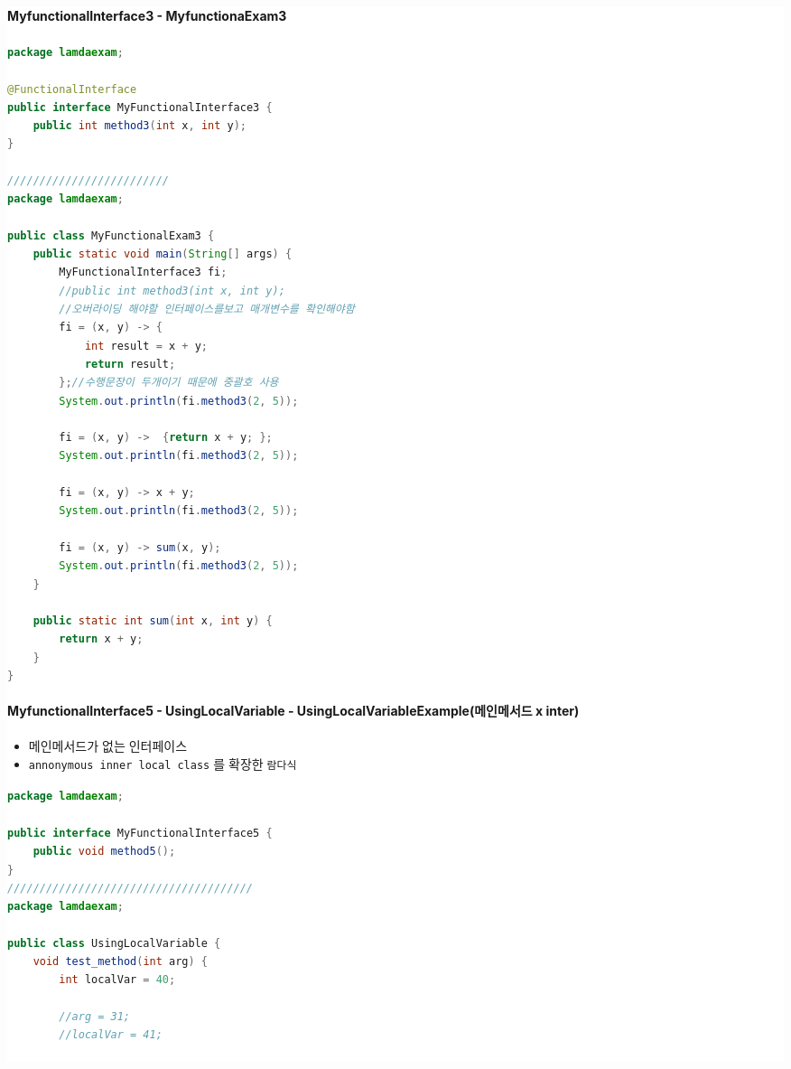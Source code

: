
#### MyfunctionalInterface3 - MyfunctionaExam3

```java
package lamdaexam;

@FunctionalInterface
public interface MyFunctionalInterface3 {
	public int method3(int x, int y);
}

/////////////////////////
package lamdaexam;

public class MyFunctionalExam3 { 
	public static void main(String[] args) {
		MyFunctionalInterface3 fi;
		//public int method3(int x, int y);
		//오버라이딩 해야할 인터페이스를보고 매개변수를 확인해야함
		fi = (x, y) -> {
			int result = x + y;
			return result;
		};//수행문장이 두개이기 때문에 중괄호 사용
		System.out.println(fi.method3(2, 5));
		
		fi = (x, y) ->  {return x + y; };
		System.out.println(fi.method3(2, 5));
		
		fi = (x, y) -> x + y;
		System.out.println(fi.method3(2, 5));
		
		fi = (x, y) -> sum(x, y);
		System.out.println(fi.method3(2, 5));
	}
	
	public static int sum(int x, int y) {
		return x + y;
	}
}

```



#### MyfunctionalInterface5 - UsingLocalVariable - UsingLocalVariableExample(메인메서드 x inter)

- 메인메서드가 없는 인터페이스
- `annonymous inner local class` 를 확장한 `람다식`

```java
package lamdaexam;

public interface MyFunctionalInterface5 {
    public void method5();
}
//////////////////////////////////////
package lamdaexam;

public class UsingLocalVariable {
	void test_method(int arg) {  
		int localVar = 40; 	
		
		//arg = 31;  		
		//localVar = 41; 
		
```